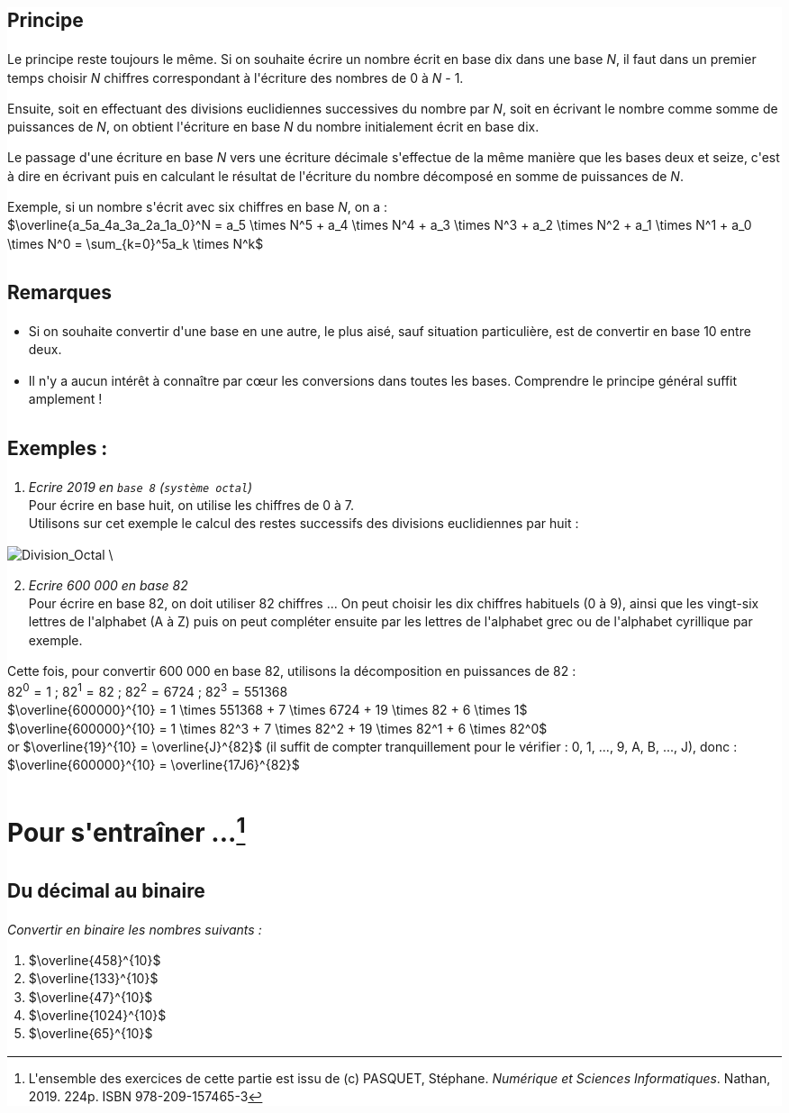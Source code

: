 ## Principe  
Le principe reste toujours le même. Si on souhaite écrire un nombre écrit en base dix dans une base *N*, il faut dans un premier temps choisir *N* chiffres correspondant à l'écriture des nombres de 0 à *N* - 1.  

Ensuite, soit en effectuant des divisions euclidiennes successives du nombre par *N*, soit en écrivant le nombre comme somme de puissances de *N*, on obtient l'écriture en base *N* du nombre initialement écrit en base dix.  

Le passage d'une écriture en base *N* vers une écriture décimale s'effectue de la même manière que les bases deux et seize, c'est à dire en écrivant puis en calculant le résultat de l'écriture du nombre décomposé en somme de puissances de *N*.  

Exemple, si un nombre s'écrit avec six chiffres en base *N*, on a :  
$\overline{a_5a_4a_3a_2a_1a_0}^N = a_5 \times N^5 + a_4 \times N^4 + a_3 \times N^3 + a_2 \times N^2 + a_1 \times N^1 + a_0 \times N^0 = \sum_{k=0}^5a_k \times N^k$  

## Remarques  
* Si on souhaite convertir d'une base en une autre, le plus aisé, sauf situation particulière, est de convertir en base 10 entre deux.  

* Il n'y a aucun intérêt à connaître par cœur les conversions dans toutes les bases. Comprendre le principe général suffit amplement !  

## Exemples :
1. *Ecrire 2019 en `base 8` (`système octal`)*  
  Pour écrire en base huit, on utilise les chiffres de 0 à 7.  
  Utilisons sur cet exemple le calcul des restes successifs des divisions euclidiennes par huit :

![Division_Octal](./01_Tab_DivisionsOctal.png) \ 

2. *Ecrire 600 000 en base 82*  
  Pour écrire en base 82, on doit utiliser 82 chiffres ... On peut choisir les dix chiffres habituels (0 à 9), ainsi que les vingt-six lettres de l'alphabet (A à Z) puis on peut compléter ensuite par les lettres de l'alphabet grec ou de l'alphabet cyrillique par exemple.  

  Cette fois, pour convertir 600 000 en base 82, utilisons la décomposition en puissances de 82 :  
  $82^0 = 1$ ; $82^1 = 82$ ; $82^2 = 6724$ ; $82^3 = 551368$  
  $\overline{600000}^{10} = 1 \times 551368 + 7 \times 6724 + 19 \times 82 + 6 \times 1$  
  $\overline{600000}^{10} = 1 \times 82^3 + 7 \times 82^2 + 19 \times 82^1 + 6 \times 82^0$  
  or $\overline{19}^{10} = \overline{J}^{82}$ (il suffit de compter tranquillement pour le vérifier : 0, 1, ..., 9, A, B, ..., J), donc :  
  $\overline{600000}^{10} = \overline{17J6}^{82}$  

# Pour s'entraîner ...[^NSI-Nathan]  

## Du décimal au binaire  
*Convertir en binaire les nombres suivants :*  
1. $\overline{458}^{10}$  
2. $\overline{133}^{10}$  
3. $\overline{47}^{10}$  
4. $\overline{1024}^{10}$  
5. $\overline{65}^{10}$  


[^hist-info.org]: François GUILLIER. *Histoire de l'informatique* [en ligne]. 2016 [consulté le 18 juillet 2019]. [histoire-informatique.org](https://histoire-informatique.org/grandes_dates/)  
[^hist-info.online]: Serge ROSSI. *Histoire de l'informatique* [en ligne]. 20 novembre 2004 [consulté le 18 juillet 2019]. [histoire.info.online.fr](http://histoire.info.online.fr/)  
[^NSI-Nathan]: L'ensemble des exercices de cette partie est issu de (c) PASQUET, Stéphane. *Numérique et Sciences Informatiques*. Nathan, 2019. 224p. ISBN 978-209-157465-3  